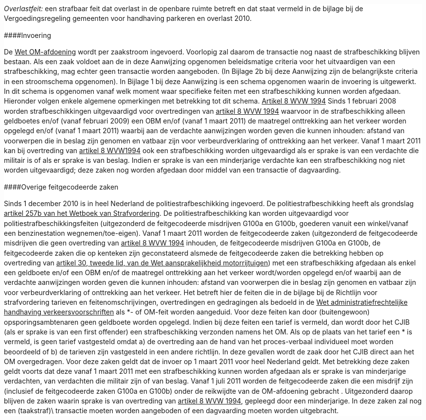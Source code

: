 *Overlastfeit:* een strafbaar feit dat overlast in de openbare ruimte betreft en dat staat vermeld in de bijlage bij de Vergoedingsregeling gemeenten voor handhaving parkeren en overlast 2010.      

####Invoering

De [Wet OM-afdoening](../../../../wet/wet/om-afdoening/BWBR0020074/README.md) wordt per zaakstroom ingevoerd. Voorlopig zal daarom de transactie nog naast de strafbeschikking blijven bestaan. Als een zaak voldoet aan de in deze Aanwijzing opgenomen beleidsmatige criteria voor het uitvaardigen van een strafbeschikking, mag echter geen transactie worden aangeboden. (In Bijlage 2b bij deze Aanwijzing zijn de belangrijkste criteria in een stroomschema opgenomen). In Bijlage 1 bij deze Aanwijzing is een schema opgenomen waarin de invoering is uitgewerkt. In dit schema is opgenomen vanaf welk moment waar specifieke feiten met een strafbeschikking kunnen worden afgedaan. Hieronder volgen enkele algemene opmerkingen met betrekking tot dit schema.  [Artikel 8 WVW 1994](../../../../wet/wegenverkeerswet/1994/BWBR0006622/README.md)  Sinds 1 februari 2008 worden strafbeschikkingen uitgevaardigd voor overtredingen van [artikel 8 WVW 1994](../../../../wet/wegenverkeerswet/1994/BWBR0006622/README.md) waarvoor in de strafbeschikking alleen geldboetes en/of (vanaf februari 2009) een OBM en/of (vanaf 1 maart 2011) de maatregel onttrekking aan het verkeer worden opgelegd en/of (vanaf 1 maart 2011) waarbij aan de verdachte aanwijzingen worden geven die kunnen inhouden: afstand van voorwerpen die in beslag zijn genomen en vatbaar zijn voor verbeurdverklaring of onttrekking aan het verkeer. Vanaf 1 maart 2011 kan bij overtreding van [artikel 8 WVW1994](../../../../wet/wegenverkeerswet/1994/BWBR0006622/README.md) ook een strafbeschikking worden uitgevaardigd als er sprake is van een verdachte die militair is of als er sprake is van beslag. Indien er sprake is van een minderjarige verdachte kan een strafbeschikking nog niet worden uitgevaardigd; deze zaken nog worden afgedaan door middel van een transactie of dagvaarding.   

####Overige feitgecodeerde zaken

Sinds 1 december 2010 is in heel Nederland de politiestrafbeschikking ingevoerd. De politiestrafbeschikking heeft als grondslag [artikel 257b van het Wetboek van Strafvordering](../../../../wet/wet/van/15/januari/1921/BWBR0001903/README.md). De politiestrafbeschikking kan worden uitgevaardigd voor politiestrafbeschikkingsfeiten (uitgezonderd de feitgecodeerde misdrijven G100a en G100b, goederen vanuit een winkel/vanaf een benzinestation wegnemen/toe-eigen). Vanaf 1 maart 2011 worden de feitgecodeerde zaken (uitgezonderd de feitgecodeerde misdrijven die geen overtreding van [artikel 8 WVW 1994](../../../../wet/wegenverkeerswet/1994/BWBR0006622/README.md) inhouden, de feitgecodeerde misdrijven G100a en G100b, de feitgecodeerde zaken die op kenteken zijn geconstateerd alsmede de feitgecodeerde zaken die betrekking hebben op overtreding van [artikel 30, tweede lid, van de Wet aansprakelijkheid motorrijtuigen](../../../../wet/wet/aansprakelijkheidsverzekering/motorrijtuigen/BWBR0002415/README.md)) met een strafbeschikking afgedaan als enkel een geldboete en/of een OBM en/of de maatregel onttrekking aan het verkeer wordt/worden opgelegd en/of waarbij aan de verdachte aanwijzingen worden geven die kunnen inhouden: afstand van voorwerpen die in beslag zijn genomen en vatbaar zijn voor verbeurdverklaring of onttrekking aan het verkeer. Het betreft hier de feiten die in de bijlage bij de Richtlijn voor strafvordering tarieven en feitenomschrijvingen, overtredingen en gedragingen als bedoeld in de [Wet administratiefrechtelijke handhaving verkeersvoorschriften](../../../../wet/wet/mulder/BWBR0004581/README.md) als *- of OM-feit worden aangeduid. Voor deze feiten kan door (buitengewoon) opsporingsambtenaren geen geldboete worden opgelegd. Indien bij deze feiten een tarief is vermeld, dan wordt door het CJIB (als er sprake is van een first offender) een strafbeschikking verzonden namens het OM. Als op de plaats van het tarief een * is vermeld, is geen tarief vastgesteld omdat a) de overtreding aan de hand van het proces-verbaal individueel moet worden beoordeeld of b) de tarieven zijn vastgesteld in een andere richtlijn. In deze gevallen wordt de zaak door het CJIB direct aan het OM overgedragen. Voor deze zaken geldt dat de invoer op 1 maart 2011 voor heel Nederland geldt. Met betrekking deze zaken geldt voorts dat deze vanaf 1 maart 2011 met een strafbeschikking kunnen worden afgedaan als er sprake is van minderjarige verdachten, van verdachten die militair zijn of van beslag. Vanaf 1 juli 2011 worden de feitgecodeerde zaken die een misdrijf zijn (inclusief de feitgecodeerde zaken G100a en G100b) onder de reikwijdte van de OM-afdoening gebracht . Uitgezonderd daarop blijven de zaken waarin sprake is van overtreding van [artikel 8 WVW 1994](../../../../wet/wegenverkeerswet/1994/BWBR0006622/README.md), gepleegd door een minderjarige. In deze zaken zal nog een (taakstraf)\ transactie moeten worden aangeboden of een dagvaarding moeten worden uitgebracht.    
